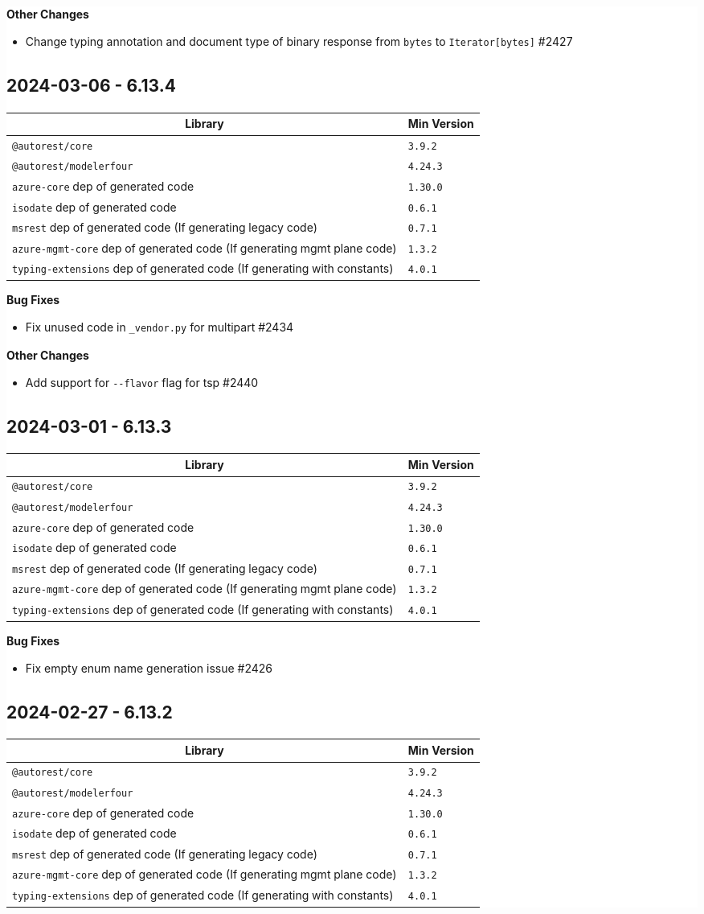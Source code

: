 **Other Changes**

- Change typing annotation and document type of binary response from `bytes` to `Iterator[bytes]` #2427

## 2024-03-06 - 6.13.4

| Library                                                                 | Min Version |
| ----------------------------------------------------------------------- | ----------- |
| `@autorest/core`                                                        | `3.9.2`     |
| `@autorest/modelerfour`                                                 | `4.24.3`    |
| `azure-core` dep of generated code                                      | `1.30.0`    |
| `isodate` dep of generated code                                         | `0.6.1`     |
| `msrest` dep of generated code (If generating legacy code)              | `0.7.1`     |
| `azure-mgmt-core` dep of generated code (If generating mgmt plane code) | `1.3.2`     |
| `typing-extensions` dep of generated code (If generating with constants)| `4.0.1`     |

**Bug Fixes**

- Fix unused code in `_vendor.py` for multipart #2434

**Other Changes**

- Add support for `--flavor` flag for tsp #2440

## 2024-03-01 - 6.13.3

| Library                                                                 | Min Version |
| ----------------------------------------------------------------------- | ----------- |
| `@autorest/core`                                                        | `3.9.2`     |
| `@autorest/modelerfour`                                                 | `4.24.3`    |
| `azure-core` dep of generated code                                      | `1.30.0`    |
| `isodate` dep of generated code                                         | `0.6.1`     |
| `msrest` dep of generated code (If generating legacy code)              | `0.7.1`     |
| `azure-mgmt-core` dep of generated code (If generating mgmt plane code) | `1.3.2`     |
| `typing-extensions` dep of generated code (If generating with constants)| `4.0.1`     |

**Bug Fixes**

- Fix empty enum name generation issue #2426

## 2024-02-27 - 6.13.2

| Library                                                                 | Min Version |
| ----------------------------------------------------------------------- | ----------- |
| `@autorest/core`                                                        | `3.9.2`     |
| `@autorest/modelerfour`                                                 | `4.24.3`    |
| `azure-core` dep of generated code                                      | `1.30.0`    |
| `isodate` dep of generated code                                         | `0.6.1`     |
| `msrest` dep of generated code (If generating legacy code)              | `0.7.1`     |
| `azure-mgmt-core` dep of generated code (If generating mgmt plane code) | `1.3.2`     |
| `typing-extensions` dep of generated code (If generating with constants)| `4.0.1`     |